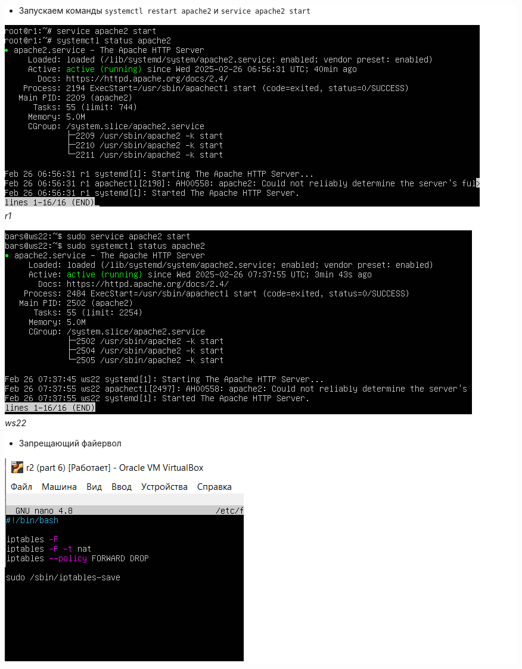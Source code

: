 
* Запускаем команды ```systemctl restart apache2``` и ```service apache2 start```  


![](pic/pic87.png)  
*r1*   


![](pic/pic88.png)  
*ws22*  


* Запрещающий файервол  


![](pic/pic89.png)  
